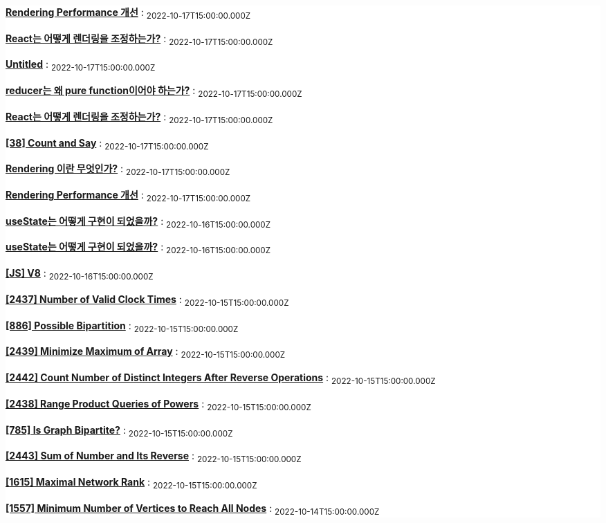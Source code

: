 **[Rendering Performance 개선](./blogs/19b78f1e-14a8-4159-8bf3-271f6bb8a3ae.md)**
: <sub>2022-10-17T15:00:00.000Z</sub>

**[React는 어떻게 렌더링을 조정하는가?](./blogs/3a606e40-76a5-4ad2-8eb8-a04873c17866.md)**
: <sub>2022-10-17T15:00:00.000Z</sub>

**[Untitled](./blogs/4a7e3072-6e1b-48e0-949f-a1e4812a98fb.md)**
: <sub>2022-10-17T15:00:00.000Z</sub>

**[reducer는 왜 pure function이어야 하는가?](./blogs/75563100-7560-4ad1-996e-9278d4586d37.md)**
: <sub>2022-10-17T15:00:00.000Z</sub>

**[React는 어떻게 렌더링을 조정하는가?](./blogs/9e3b7075-0ef6-439c-b008-39fd850f4b0a.md)**
: <sub>2022-10-17T15:00:00.000Z</sub>

**[[38] Count and Say](./blogs/9ebb8b8a-6deb-478c-a4aa-998ef2afb822.md)**
: <sub>2022-10-17T15:00:00.000Z</sub>

**[Rendering 이란 무엇인가?](./blogs/aebd2f1f-1bf5-41d0-91e6-7d1f83b8f7c5.md)**
: <sub>2022-10-17T15:00:00.000Z</sub>

**[Rendering Performance 개선](./blogs/e9cbe285-ab81-4171-8c80-e6b9bba8215b.md)**
: <sub>2022-10-17T15:00:00.000Z</sub>

**[useState는 어떻게 구현이 되었을까?](./blogs/4767ed24-3e5c-467d-9cbb-8f0e5a4b9a57.md)**
: <sub>2022-10-16T15:00:00.000Z</sub>

**[useState는 어떻게 구현이 되었을까?](./blogs/5a07829b-7bee-45a7-aea3-154129c61c9a.md)**
: <sub>2022-10-16T15:00:00.000Z</sub>

**[[JS] V8](./blogs/645ab183-846c-4e70-bbc7-41e526f22dc8.md)**
: <sub>2022-10-16T15:00:00.000Z</sub>

**[[2437] Number of Valid Clock Times](./blogs/10b24194-a4eb-408f-9a05-24b777b7274b.md)**
: <sub>2022-10-15T15:00:00.000Z</sub>

**[[886] Possible Bipartition](./blogs/357bd55f-8746-475d-be38-8a52fb2d48d6.md)**
: <sub>2022-10-15T15:00:00.000Z</sub>

**[[2439] Minimize Maximum of Array](./blogs/39591f82-bbfe-4a68-87d2-f8089b29c413.md)**
: <sub>2022-10-15T15:00:00.000Z</sub>

**[[2442] Count Number of Distinct Integers After Reverse Operations](./blogs/5685360b-052e-4376-a7a1-ba492f0af460.md)**
: <sub>2022-10-15T15:00:00.000Z</sub>

**[[2438] Range Product Queries of Powers](./blogs/58f74b12-49d1-43c6-846a-21fd23746335.md)**
: <sub>2022-10-15T15:00:00.000Z</sub>

**[[785] Is Graph Bipartite?](./blogs/909050d6-382b-4d78-9e56-2dbe45a2b979.md)**
: <sub>2022-10-15T15:00:00.000Z</sub>

**[[2443] Sum of Number and Its Reverse](./blogs/b4355d12-5d55-4aaa-a087-1d6518d3cb89.md)**
: <sub>2022-10-15T15:00:00.000Z</sub>

**[[1615] Maximal Network Rank](./blogs/bf34334b-c745-4762-925f-91c4b870cdb8.md)**
: <sub>2022-10-15T15:00:00.000Z</sub>

**[[1557] Minimum Number of Vertices to Reach All Nodes](./blogs/b4947d87-a3f7-4da0-98b1-ccfb6202cda8.md)**
: <sub>2022-10-14T15:00:00.000Z</sub>
